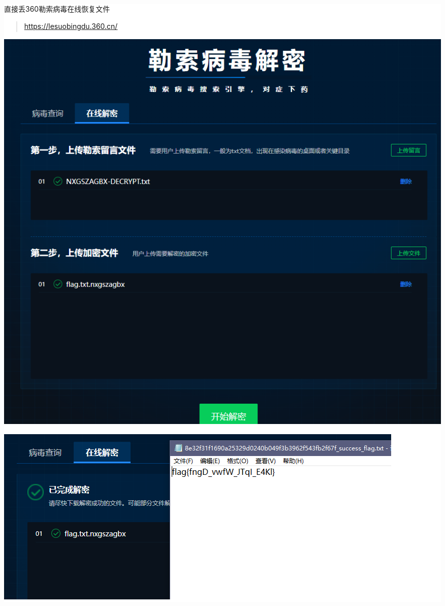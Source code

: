 直接丢360勒索病毒在线恢复文件

> https://lesuobingdu.360.cn/

![image-20220812020140755](纵横靶场记录.assets/image-20220812020140755.png)

![image-20220812020238797](纵横靶场记录.assets/image-20220812020238797.png)
